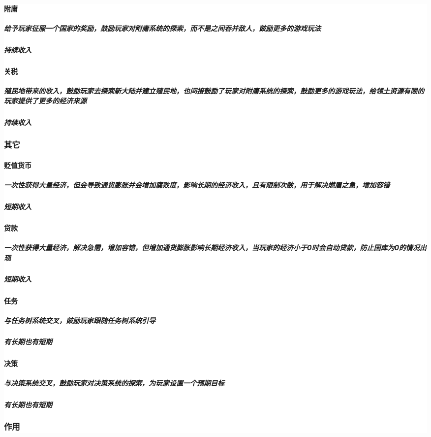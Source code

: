 
#### 附庸


##### 给予玩家征服一个国家的奖励，鼓励玩家对附庸系统的探索，而不是之间吞并敌人，鼓励更多的游戏玩法


##### 持续收入


#### 关税


##### 殖民地带来的收入，鼓励玩家去探索新大陆并建立殖民地，也间接鼓励了玩家对附庸系统的探索，鼓励更多的游戏玩法，给领土资源有限的玩家提供了更多的经济来源


##### 持续收入


### 其它


#### 贬值货币


##### 一次性获得大量经济，但会导致通货膨胀并会增加腐败度，影响长期的经济收入，且有限制次数，用于解决燃眉之急，增加容错


##### 短期收入


#### 贷款


##### 一次性获得大量经济，解决急需，增加容错，但增加通货膨胀影响长期经济收入，当玩家的经济小于0时会自动贷款，防止国库为0的情况出现


##### 短期收入


#### 任务


##### 与任务树系统交叉，鼓励玩家跟随任务树系统引导


##### 有长期也有短期


#### 决策


##### 与决策系统交叉，鼓励玩家对决策系统的探索，为玩家设置一个预期目标


##### 有长期也有短期


### 作用
